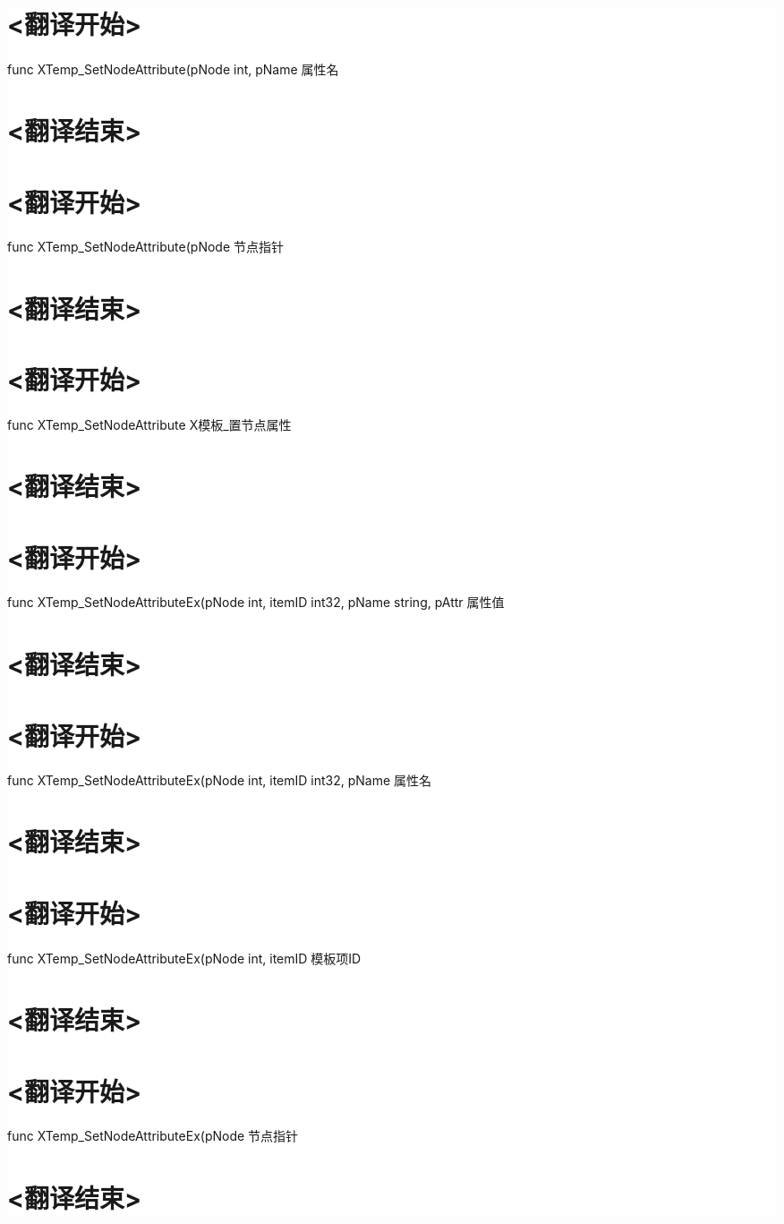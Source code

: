 # <翻译开始>
func XTemp_SetNodeAttribute(pNode int, pName
属性名
# <翻译结束>

# <翻译开始>
func XTemp_SetNodeAttribute(pNode
节点指针
# <翻译结束>

# <翻译开始>
func XTemp_SetNodeAttribute
X模板_置节点属性
# <翻译结束>


# <翻译开始>
func XTemp_SetNodeAttributeEx(pNode int, itemID int32, pName string, pAttr
属性值
# <翻译结束>

# <翻译开始>
func XTemp_SetNodeAttributeEx(pNode int, itemID int32, pName
属性名
# <翻译结束>

# <翻译开始>
func XTemp_SetNodeAttributeEx(pNode int, itemID
模板项ID
# <翻译结束>

# <翻译开始>
func XTemp_SetNodeAttributeEx(pNode
节点指针
# <翻译结束>
